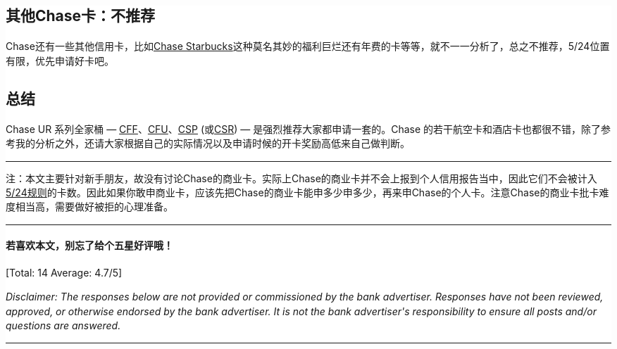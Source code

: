 ## 其他Chase卡：不推荐

Chase还有一些其他信用卡，比如[Chase Starbucks](https://www.uscreditcardguide.com/chase-starbucks/)这种莫名其妙的福利巨烂还有年费的卡等等，就不一一分析了，总之不推荐，5/24位置有限，优先申请好卡吧。

## 总结

Chase UR 系列全家桶 — [CFF](https://www.uscreditcardguide.com/chase-freedom-flex/)、[CFU](https://www.uscreditcardguide.com/chase-freedom-unlimited/)、[CSP](https://www.uscreditcardguide.com/chase-sapphire-preferred/) (或[CSR](https://www.uscreditcardguide.com/chase-sapphire-reserve/)) — 是强烈推荐大家都申请一套的。Chase 的若干航空卡和酒店卡也都很不错，除了参考我的分析之外，还请大家根据自己的实际情况以及申请时候的开卡奖励高低来自己做判断。

---

注：本文主要针对新手朋友，故没有讨论Chase的商业卡。实际上Chase的商业卡并不会上报到个人信用报告当中，因此它们不会被计入[5/24规则](https://www.uscreditcardguide.com/chase-5-24-credit-card-application-rule/)的卡数。因此如果你敢申商业卡，应该先把Chase的商业卡能申多少申多少，再来申Chase的个人卡。注意Chase的商业卡批卡难度相当高，需要做好被拒的心理准备。

---

#### 若喜欢本文，别忘了给个五星好评哦！

\[Total: 14 Average: 4.7/5\]

_Disclaimer: The responses below are not provided or commissioned by the bank advertiser. Responses have not been reviewed, approved, or otherwise endorsed by the bank advertiser. It is not the bank advertiser's responsibility to ensure all posts and/or questions are answered._

---

